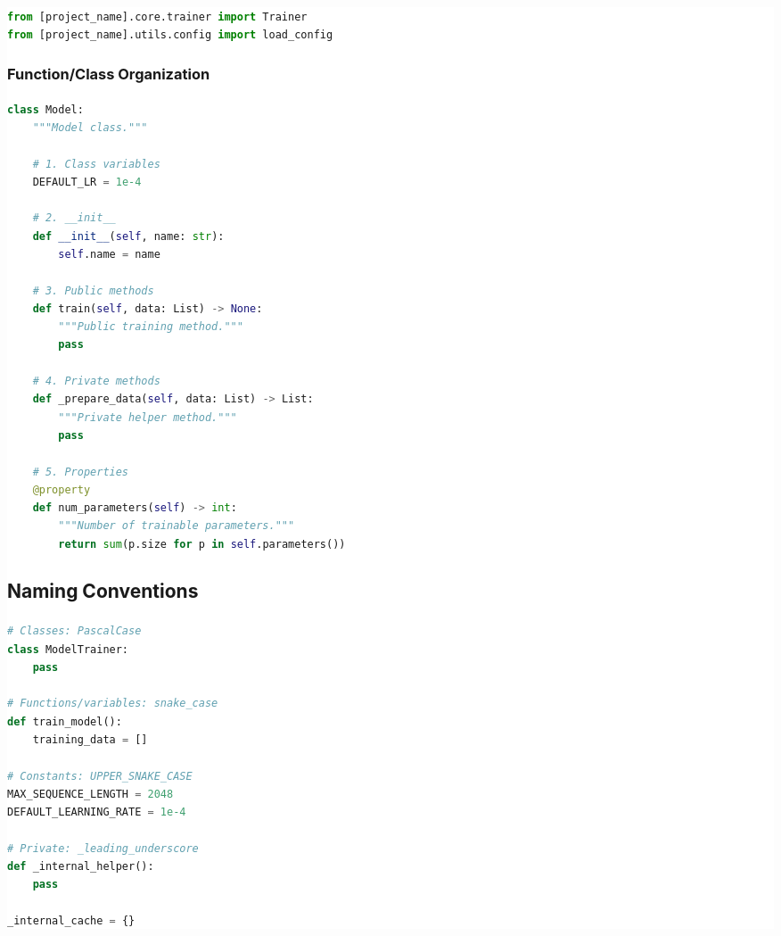 ```python
from [project_name].core.trainer import Trainer
from [project_name].utils.config import load_config
```

### Function/Class Organization
```python
class Model:
    """Model class."""

    # 1. Class variables
    DEFAULT_LR = 1e-4

    # 2. __init__
    def __init__(self, name: str):
        self.name = name

    # 3. Public methods
    def train(self, data: List) -> None:
        """Public training method."""
        pass

    # 4. Private methods
    def _prepare_data(self, data: List) -> List:
        """Private helper method."""
        pass

    # 5. Properties
    @property
    def num_parameters(self) -> int:
        """Number of trainable parameters."""
        return sum(p.size for p in self.parameters())
```

## Naming Conventions

```python
# Classes: PascalCase
class ModelTrainer:
    pass

# Functions/variables: snake_case
def train_model():
    training_data = []

# Constants: UPPER_SNAKE_CASE
MAX_SEQUENCE_LENGTH = 2048
DEFAULT_LEARNING_RATE = 1e-4

# Private: _leading_underscore
def _internal_helper():
    pass

_internal_cache = {}
```
